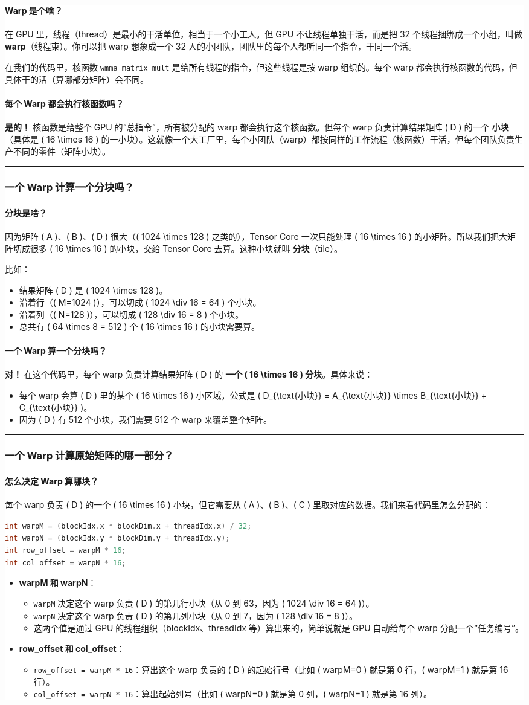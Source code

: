 #### **Warp 是个啥？**
在 GPU 里，线程（thread）是最小的干活单位，相当于一个小工人。但 GPU 不让线程单独干活，而是把 32 个线程捆绑成一个小组，叫做 **warp**（线程束）。你可以把 warp 想象成一个 32 人的小团队，团队里的每个人都听同一个指令，干同一个活。

在我们的代码里，核函数 `wmma_matrix_mult` 是给所有线程的指令，但这些线程是按 warp 组织的。每个 warp 都会执行核函数的代码，但具体干的活（算哪部分矩阵）会不同。

#### **每个 Warp 都会执行核函数吗？**
**是的！** 核函数是给整个 GPU 的“总指令”，所有被分配的 warp 都会执行这个核函数。但每个 warp 负责计算结果矩阵 \( D \) 的一个 **小块**（具体是 \( 16 \times 16 \) 的一小块）。这就像一个大工厂里，每个小团队（warp）都按同样的工作流程（核函数）干活，但每个团队负责生产不同的零件（矩阵小块）。

---

### **一个 Warp 计算一个分块吗？**

#### **分块是啥？**
因为矩阵 \( A \)、\( B \)、\( D \) 很大（\( 1024 \times 128 \) 之类的），Tensor Core 一次只能处理 \( 16 \times 16 \) 的小矩阵。所以我们把大矩阵切成很多 \( 16 \times 16 \) 的小块，交给 Tensor Core 去算。这种小块就叫 **分块**（tile）。

比如：
- 结果矩阵 \( D \) 是 \( 1024 \times 128 \)。
- 沿着行（\( M=1024 \)），可以切成 \( 1024 \div 16 = 64 \) 个小块。
- 沿着列（\( N=128 \)），可以切成 \( 128 \div 16 = 8 \) 个小块。
- 总共有 \( 64 \times 8 = 512 \) 个 \( 16 \times 16 \) 的小块需要算。

#### **一个 Warp 算一个分块吗？**
**对！** 在这个代码里，每个 warp 负责计算结果矩阵 \( D \) 的 **一个 \( 16 \times 16 \) 分块**。具体来说：
- 每个 warp 会算 \( D \) 里的某个 \( 16 \times 16 \) 小区域，公式是 \( D_{\text{小块}} = A_{\text{小块}} \times B_{\text{小块}} + C_{\text{小块}} \)。
- 因为 \( D \) 有 512 个小块，我们需要 512 个 warp 来覆盖整个矩阵。

---

### **一个 Warp 计算原始矩阵的哪一部分？**

#### **怎么决定 Warp 算哪块？**
每个 warp 负责 \( D \) 的一个 \( 16 \times 16 \) 小块，但它需要从 \( A \)、\( B \)、\( C \) 里取对应的数据。我们来看代码里怎么分配的：

```cpp
int warpM = (blockIdx.x * blockDim.x + threadIdx.x) / 32;
int warpN = (blockIdx.y * blockDim.y + threadIdx.y);
int row_offset = warpM * 16;
int col_offset = warpN * 16;
```

- **warpM 和 warpN**：
  - `warpM` 决定这个 warp 负责 \( D \) 的第几行小块（从 0 到 63，因为 \( 1024 \div 16 = 64 \)）。
  - `warpN` 决定这个 warp 负责 \( D \) 的第几列小块（从 0 到 7，因为 \( 128 \div 16 = 8 \)）。
  - 这两个值是通过 GPU 的线程组织（blockIdx、threadIdx 等）算出来的，简单说就是 GPU 自动给每个 warp 分配一个“任务编号”。

- **row_offset 和 col_offset**：
  - `row_offset = warpM * 16`：算出这个 warp 负责的 \( D \) 的起始行号（比如 \( warpM=0 \) 就是第 0 行，\( warpM=1 \) 就是第 16 行）。
  - `col_offset = warpN * 16`：算出起始列号（比如 \( warpN=0 \) 就是第 0 列，\( warpN=1 \) 就是第 16 列）。
